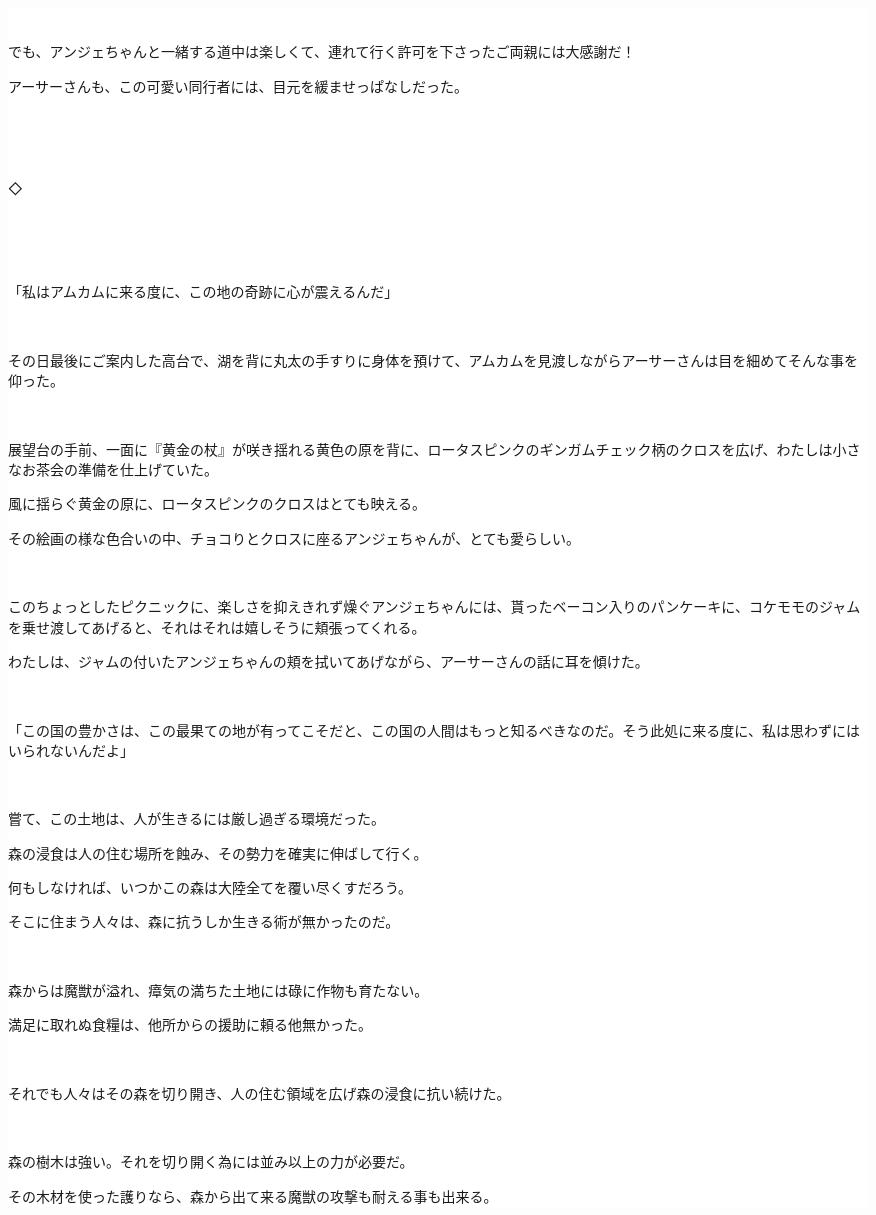 &nbsp;

でも、アンジェちゃんと一緒する道中は楽しくて、連れて行く許可を下さったご両親には大感謝だ！

アーサーさんも、この可愛い同行者には、目元を緩ませっぱなしだった。

&nbsp;

&nbsp;

◇

&nbsp;

&nbsp;

「私はアムカムに来る度に、この地の奇跡に心が震えるんだ」

&nbsp;

その日最後にご案内した高台で、湖を背に丸太の手すりに身体を預けて、アムカムを見渡しながらアーサーさんは目を細めてそんな事を仰った。

&nbsp;

展望台の手前、一面に『黄金の杖』が咲き揺れる黄色の原を背に、ロータスピンクのギンガムチェック柄のクロスを広げ、わたしは小さなお茶会の準備を仕上げていた。

風に揺らぐ黄金の原に、ロータスピンクのクロスはとても映える。

その絵画の様な色合いの中、チョコりとクロスに座るアンジェちゃんが、とても愛らしい。

&nbsp;

このちょっとしたピクニックに、楽しさを抑えきれず燥ぐアンジェちゃんには、貰ったベーコン入りのパンケーキに、コケモモのジャムを乗せ渡してあげると、それはそれは嬉しそうに頬張ってくれる。

わたしは、ジャムの付いたアンジェちゃんの頬を拭いてあげながら、アーサーさんの話に耳を傾けた。

&nbsp;

「この国の豊かさは、この最果ての地が有ってこそだと、この国の人間はもっと知るべきなのだ。そう此処に来る度に、私は思わずにはいられないんだよ」

&nbsp;

嘗て、この土地は、人が生きるには厳し過ぎる環境だった。

森の浸食は人の住む場所を蝕み、その勢力を確実に伸ばして行く。

何もしなければ、いつかこの森は大陸全てを覆い尽くすだろう。

そこに住まう人々は、森に抗うしか生きる術が無かったのだ。

&nbsp;

森からは魔獣が溢れ、瘴気の満ちた土地には碌に作物も育たない。

満足に取れぬ食糧は、他所からの援助に頼る他無かった。

&nbsp;

それでも人々はその森を切り開き、人の住む領域を広げ森の浸食に抗い続けた。

&nbsp;

森の樹木は強い。それを切り開く為には並み以上の力が必要だ。

その木材を使った護りなら、森から出て来る魔獣の攻撃も耐える事も出来る。
